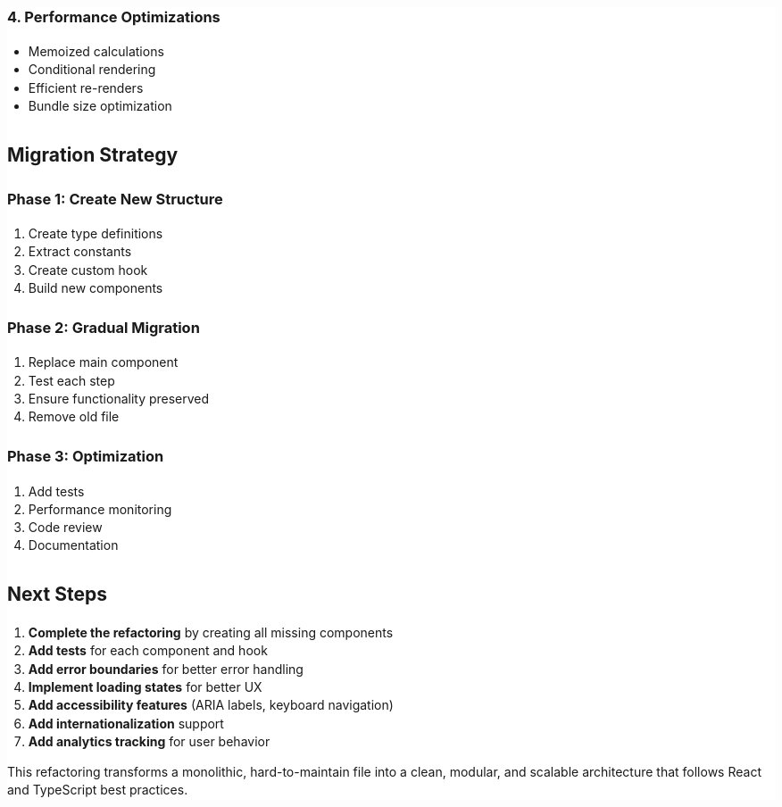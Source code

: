 ### 4. **Performance Optimizations**
- Memoized calculations
- Conditional rendering
- Efficient re-renders
- Bundle size optimization

## Migration Strategy

### Phase 1: Create New Structure
1. Create type definitions
2. Extract constants
3. Create custom hook
4. Build new components

### Phase 2: Gradual Migration
1. Replace main component
2. Test each step
3. Ensure functionality preserved
4. Remove old file

### Phase 3: Optimization
1. Add tests
2. Performance monitoring
3. Code review
4. Documentation

## Next Steps

1. **Complete the refactoring** by creating all missing components
2. **Add tests** for each component and hook
3. **Add error boundaries** for better error handling
4. **Implement loading states** for better UX
5. **Add accessibility features** (ARIA labels, keyboard navigation)
6. **Add internationalization** support
7. **Add analytics tracking** for user behavior

This refactoring transforms a monolithic, hard-to-maintain file into a clean, modular, and scalable architecture that follows React and TypeScript best practices. 